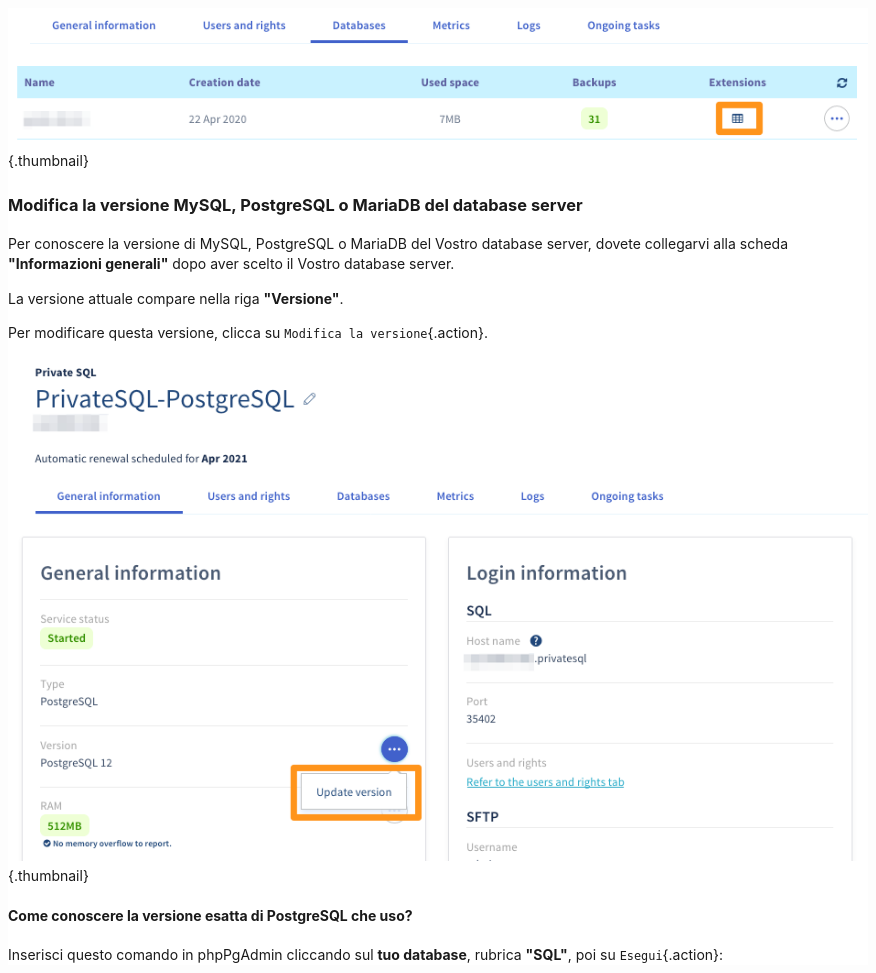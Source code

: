 ![Web Cloud Databases](images/web-cloud-databases-config03.png){.thumbnail}

### Modifica la versione MySQL, PostgreSQL o MariaDB del database server

Per conoscere la versione di MySQL, PostgreSQL o MariaDB del Vostro database server, dovete collegarvi alla scheda **"Informazioni generali"** dopo aver scelto il Vostro database server.

La versione attuale compare nella riga **"Versione"**.

Per modificare questa versione, clicca su `Modifica la versione`{.action}.

![Web Cloud Databases](images/web-cloud-databases-config04.png){.thumbnail}


#### Come conoscere la versione esatta di PostgreSQL che uso?

Inserisci questo comando in phpPgAdmin cliccando sul **tuo database**, rubrica **"SQL"**, poi su `Esegui`{.action}:
